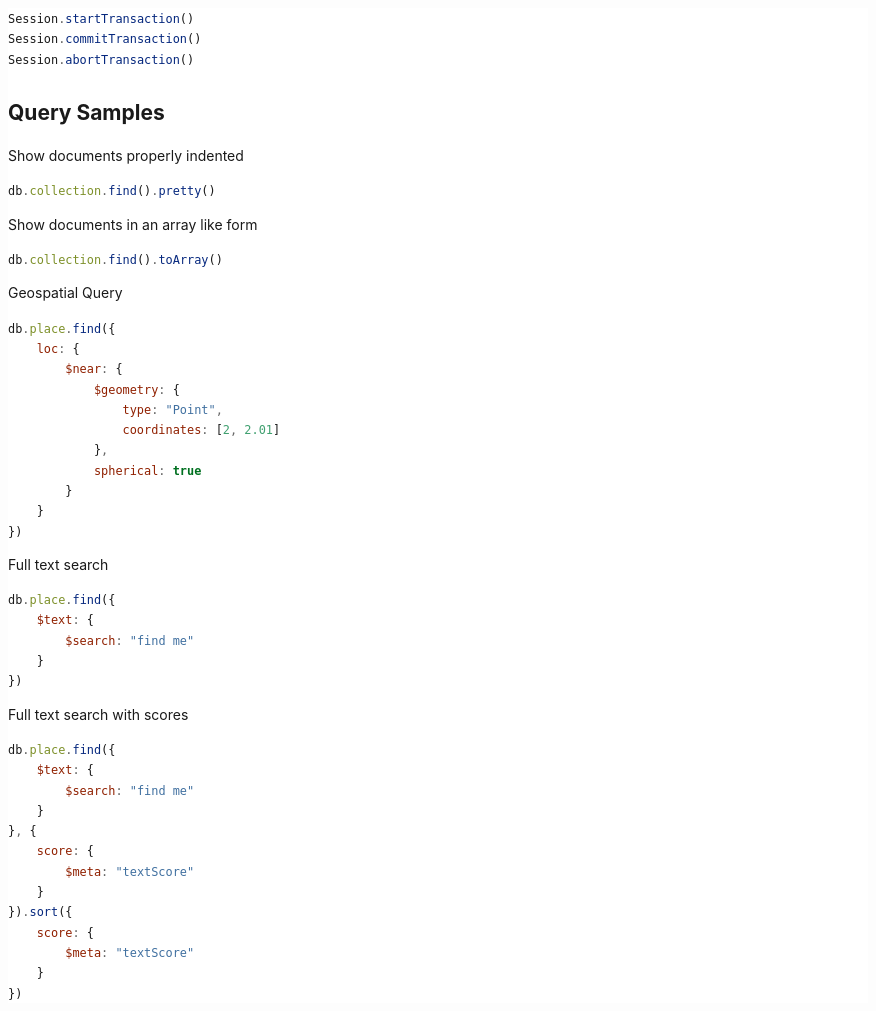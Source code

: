 ```js
Session.startTransaction()
Session.commitTransaction()
Session.abortTransaction()
```

## Query Samples

Show documents properly indented

```js
db.collection.find().pretty()
```

Show documents in an array like form

```js
db.collection.find().toArray()
```

Geospatial Query

```js
db.place.find({
    loc: {
        $near: {
            $geometry: {
                type: "Point",
                coordinates: [2, 2.01]
            },
            spherical: true
        }
    }
})
```

Full text search

```js
db.place.find({
    $text: {
        $search: "find me"
    }
})
```

Full text search with scores

```js
db.place.find({
    $text: {
        $search: "find me"
    }
}, {
    score: {
        $meta: "textScore"
    }
}).sort({
    score: {
        $meta: "textScore"
    }
})
```
